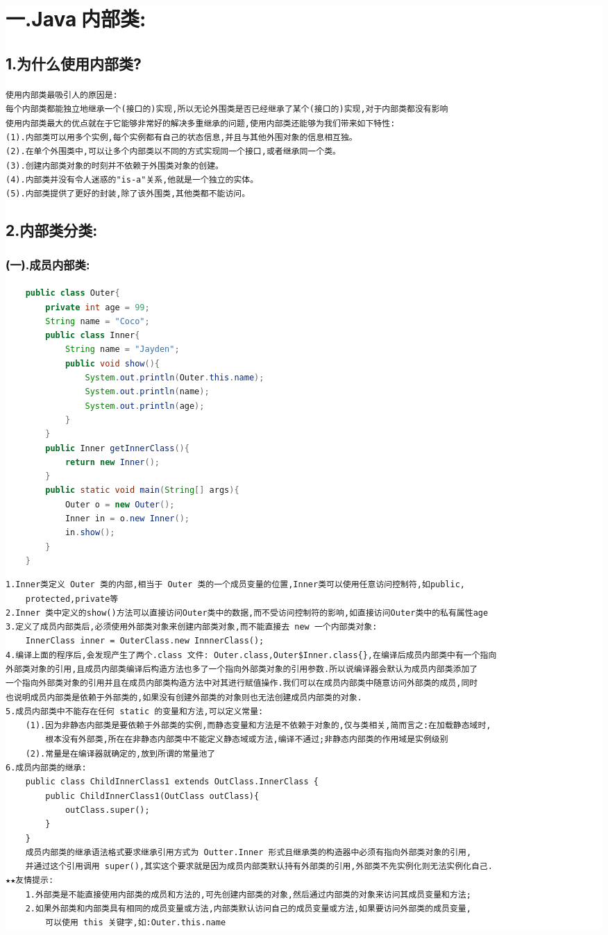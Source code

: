 # 一.Java 内部类:
## 1.为什么使用内部类?
	使用内部类最吸引人的原因是:
	每个内部类都能独立地继承一个(接口的)实现,所以无论外围类是否已经继承了某个(接口的)实现,对于内部类都没有影响
	使用内部类最大的优点就在于它能够非常好的解决多重继承的问题,使用内部类还能够为我们带来如下特性:
	(1).内部类可以用多个实例,每个实例都有自己的状态信息,并且与其他外围对象的信息相互独。
	(2).在单个外围类中,可以让多个内部类以不同的方式实现同一个接口,或者继承同一个类。
	(3).创建内部类对象的时刻并不依赖于外围类对象的创建。
	(4).内部类并没有令人迷惑的"is-a"关系,他就是一个独立的实体。
	(5).内部类提供了更好的封装,除了该外围类,其他类都不能访问。

## 2.内部类分类:
### (一).成员内部类:
```java
	public class Outer{
		private int age = 99;
		String name = "Coco";
		public class Inner{
			String name = "Jayden";
			public void show(){
				System.out.println(Outer.this.name);
				System.out.println(name);
				System.out.println(age);
			}
		}
		public Inner getInnerClass(){
			return new Inner();
		}
		public static void main(String[] args){
			Outer o = new Outer();
			Inner in = o.new Inner();
			in.show();
		}
	}
```
	1.Inner类定义 Outer 类的内部,相当于 Outer 类的一个成员变量的位置,Inner类可以使用任意访问控制符,如public,
		protected,private等
	2.Inner 类中定义的show()方法可以直接访问Outer类中的数据,而不受访问控制符的影响,如直接访问Outer类中的私有属性age
	3.定义了成员内部类后,必须使用外部类对象来创建内部类对象,而不能直接去 new 一个内部类对象:
		InnerClass inner = OuterClass.new InnnerClass();
	4.编译上面的程序后,会发现产生了两个.class 文件: Outer.class,Outer$Inner.class{},在编译后成员内部类中有一个指向
	外部类对象的引用,且成员内部类编译后构造方法也多了一个指向外部类对象的引用参数.所以说编译器会默认为成员内部类添加了
	一个指向外部类对象的引用并且在成员内部类构造方法中对其进行赋值操作.我们可以在成员内部类中随意访问外部类的成员,同时
	也说明成员内部类是依赖于外部类的,如果没有创建外部类的对象则也无法创建成员内部类的对象.
	5.成员内部类中不能存在任何 static 的变量和方法,可以定义常量:
		(1).因为非静态内部类是要依赖于外部类的实例,而静态变量和方法是不依赖于对象的,仅与类相关,简而言之:在加载静态域时,
			根本没有外部类,所在在非静态内部类中不能定义静态域或方法,编译不通过;非静态内部类的作用域是实例级别
		(2).常量是在编译器就确定的,放到所谓的常量池了
	6.成员内部类的继承:
		public class ChildInnerClass1 extends OutClass.InnerClass {
		    public ChildInnerClass1(OutClass outClass){
		        outClass.super();
		    }
		}
		成员内部类的继承语法格式要求继承引用方式为 Outter.Inner 形式且继承类的构造器中必须有指向外部类对象的引用,
		并通过这个引用调用 super(),其实这个要求就是因为成员内部类默认持有外部类的引用,外部类不先实例化则无法实例化自己.
	★★友情提示:
		1.外部类是不能直接使用内部类的成员和方法的,可先创建内部类的对象,然后通过内部类的对象来访问其成员变量和方法;
		2.如果外部类和内部类具有相同的成员变量或方法,内部类默认访问自己的成员变量或方法,如果要访问外部类的成员变量,
			可以使用 this 关键字,如:Outer.this.name